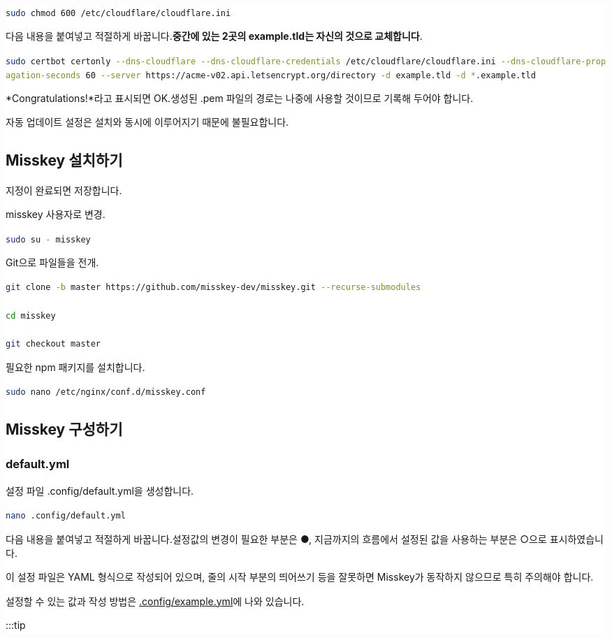 ```sh
sudo chmod 600 /etc/cloudflare/cloudflare.ini
```

다음 내용을 붙여넣고 적절하게 바꿉니다.**중간에 있는 2곳의 example.tld는 자신의 것으로 교체합니다**.

```sh
sudo certbot certonly --dns-cloudflare --dns-cloudflare-credentials /etc/cloudflare/cloudflare.ini --dns-cloudflare-propagation-seconds 60 --server https://acme-v02.api.letsencrypt.org/directory -d example.tld -d *.example.tld
```

\*Congratulations!\*라고 표시되면 OK.생성된 .pem 파일의 경로는 나중에 사용할 것이므로 기록해 두어야 합니다.

자동 업데이트 설정은 설치와 동시에 이루어지기 때문에 불필요합니다.

## Misskey 설치하기

지정이 완료되면 저장합니다.

misskey 사용자로 변경.

```sh
sudo su - misskey
```

Git으로 파일들을 전개.

```sh
git clone -b master https://github.com/misskey-dev/misskey.git --recurse-submodules

cd misskey

git checkout master
```

필요한 npm 패키지를 설치합니다.

```sh
sudo nano /etc/nginx/conf.d/misskey.conf
```

## Misskey 구성하기

### default.yml

설정 파일 .config/default.yml을 생성합니다.

```sh
nano .config/default.yml
```

다음 내용을 붙여넣고 적절하게 바꿉니다.설정값의 변경이 필요한 부분은 ●, 지금까지의 흐름에서 설정된 값을 사용하는 부분은 ○으로 표시하였습니다.

이 설정 파일은 YAML 형식으로 작성되어 있으며, 줄의 시작 부분의 띄어쓰기 등을 잘못하면 Misskey가 동작하지 않으므로 특히 주의해야 합니다.

설정할 수 있는 값과 작성 방법은 [.config/example.yml](https://github.com/syuilo/misskey/blob/develop/.config/example.yml)에 나와 있습니다.

:::tip
